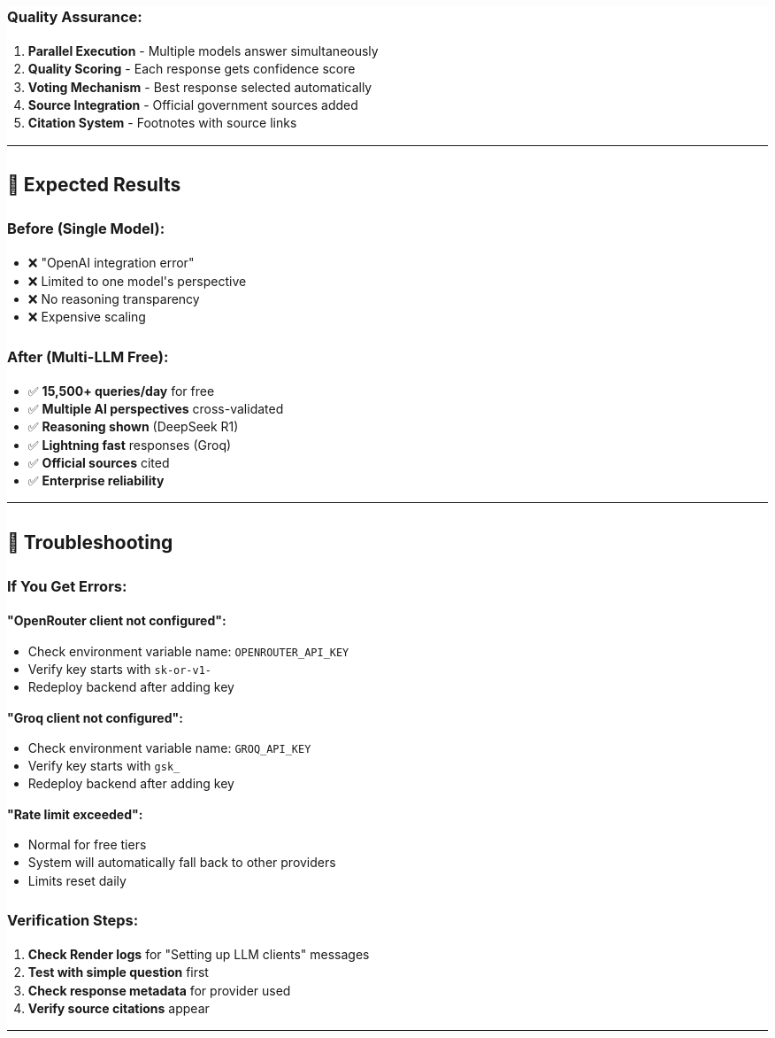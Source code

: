 ### **Quality Assurance:**
1. **Parallel Execution** - Multiple models answer simultaneously
2. **Quality Scoring** - Each response gets confidence score
3. **Voting Mechanism** - Best response selected automatically
4. **Source Integration** - Official government sources added
5. **Citation System** - Footnotes with source links

---

## 🎯 **Expected Results**

### **Before (Single Model):**
- ❌ "OpenAI integration error"
- ❌ Limited to one model's perspective
- ❌ No reasoning transparency
- ❌ Expensive scaling

### **After (Multi-LLM Free):**
- ✅ **15,500+ queries/day** for free
- ✅ **Multiple AI perspectives** cross-validated
- ✅ **Reasoning shown** (DeepSeek R1)
- ✅ **Lightning fast** responses (Groq)
- ✅ **Official sources** cited
- ✅ **Enterprise reliability**

---

## 🚨 **Troubleshooting**

### **If You Get Errors:**

**"OpenRouter client not configured":**
- Check environment variable name: `OPENROUTER_API_KEY`
- Verify key starts with `sk-or-v1-`
- Redeploy backend after adding key

**"Groq client not configured":**
- Check environment variable name: `GROQ_API_KEY`
- Verify key starts with `gsk_`
- Redeploy backend after adding key

**"Rate limit exceeded":**
- Normal for free tiers
- System will automatically fall back to other providers
- Limits reset daily

### **Verification Steps:**
1. **Check Render logs** for "Setting up LLM clients" messages
2. **Test with simple question** first
3. **Check response metadata** for provider used
4. **Verify source citations** appear

---